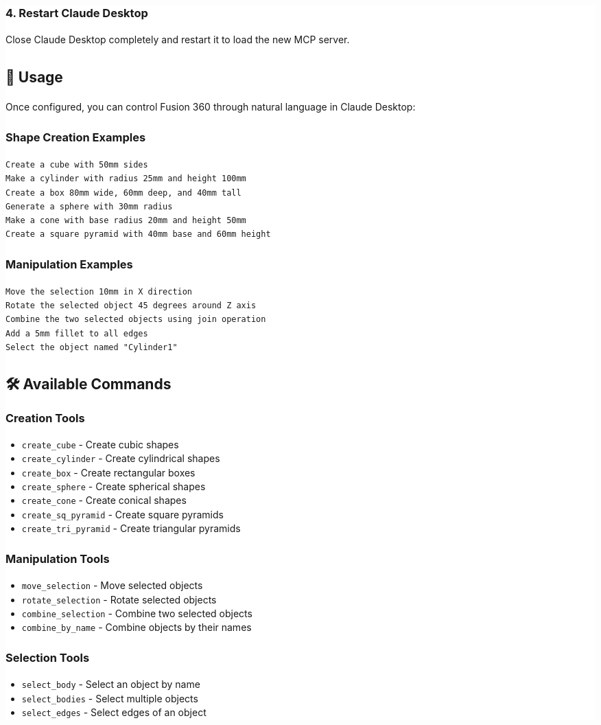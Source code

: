 ### 4. Restart Claude Desktop

Close Claude Desktop completely and restart it to load the new MCP server.

## 🎯 Usage

Once configured, you can control Fusion 360 through natural language in Claude Desktop:

### Shape Creation Examples

```
Create a cube with 50mm sides
Make a cylinder with radius 25mm and height 100mm
Create a box 80mm wide, 60mm deep, and 40mm tall
Generate a sphere with 30mm radius
Make a cone with base radius 20mm and height 50mm
Create a square pyramid with 40mm base and 60mm height
```

### Manipulation Examples

```
Move the selection 10mm in X direction
Rotate the selected object 45 degrees around Z axis
Combine the two selected objects using join operation
Add a 5mm fillet to all edges
Select the object named "Cylinder1"
```

## 🛠️ Available Commands

### Creation Tools
- `create_cube` - Create cubic shapes
- `create_cylinder` - Create cylindrical shapes
- `create_box` - Create rectangular boxes
- `create_sphere` - Create spherical shapes
- `create_cone` - Create conical shapes
- `create_sq_pyramid` - Create square pyramids
- `create_tri_pyramid` - Create triangular pyramids

### Manipulation Tools
- `move_selection` - Move selected objects
- `rotate_selection` - Rotate selected objects
- `combine_selection` - Combine two selected objects
- `combine_by_name` - Combine objects by their names

### Selection Tools
- `select_body` - Select an object by name
- `select_bodies` - Select multiple objects
- `select_edges` - Select edges of an object
